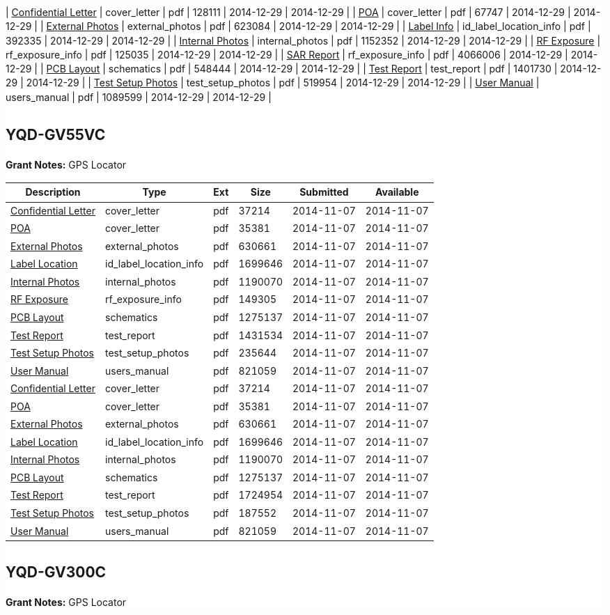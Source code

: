 | [Confidential Letter](YQD-GL300VC/8e19aff9db413a556dce5ac416bb7f14/2486638.pdf) | cover_letter | pdf | 128111 | 2014-12-29 | 2014-12-29 |
| [POA](YQD-GL300VC/8e19aff9db413a556dce5ac416bb7f14/2486639.pdf) | cover_letter | pdf | 67747 | 2014-12-29 | 2014-12-29 |
| [External Photos](YQD-GL300VC/8e19aff9db413a556dce5ac416bb7f14/2486633.pdf) | external_photos | pdf | 623084 | 2014-12-29 | 2014-12-29 |
| [Label Info](YQD-GL300VC/8e19aff9db413a556dce5ac416bb7f14/2486635.pdf) | id_label_location_info | pdf | 392335 | 2014-12-29 | 2014-12-29 |
| [Internal Photos](YQD-GL300VC/8e19aff9db413a556dce5ac416bb7f14/2486641.pdf) | internal_photos | pdf | 1152352 | 2014-12-29 | 2014-12-29 |
| [RF Exposure](YQD-GL300VC/8e19aff9db413a556dce5ac416bb7f14/2486632.pdf) | rf_exposure_info | pdf | 125035 | 2014-12-29 | 2014-12-29 |
| [SAR Report](YQD-GL300VC/8e19aff9db413a556dce5ac416bb7f14/2486649.pdf) | rf_exposure_info | pdf | 4066006 | 2014-12-29 | 2014-12-29 |
| [PCB Layout](YQD-GL300VC/8e19aff9db413a556dce5ac416bb7f14/2486637.pdf) | schematics | pdf | 548444 | 2014-12-29 | 2014-12-29 |
| [Test Report](YQD-GL300VC/8e19aff9db413a556dce5ac416bb7f14/2486634.pdf) | test_report | pdf | 1401730 | 2014-12-29 | 2014-12-29 |
| [Test Setup Photos](YQD-GL300VC/8e19aff9db413a556dce5ac416bb7f14/2486636.pdf) | test_setup_photos | pdf | 519954 | 2014-12-29 | 2014-12-29 |
| [User Manual](YQD-GL300VC/8e19aff9db413a556dce5ac416bb7f14/2486648.pdf) | users_manual | pdf | 1089599 | 2014-12-29 | 2014-12-29 |
## YQD-GV55VC
**Grant Notes:** GPS Locator

| Description | Type | Ext | Size | Submitted | Available |
| ----------- | ---- | --- | ---- | --------- | --------- |
| [Confidential Letter](YQD-GV55VC/ef4a38e398019d4e2a1076a50607e084/2438623.pdf) | cover_letter | pdf | 37214 | 2014-11-07 | 2014-11-07 |
| [POA](YQD-GV55VC/ef4a38e398019d4e2a1076a50607e084/2438625.pdf) | cover_letter | pdf | 35381 | 2014-11-07 | 2014-11-07 |
| [External Photos](YQD-GV55VC/ef4a38e398019d4e2a1076a50607e084/2438616.pdf) | external_photos | pdf | 630661 | 2014-11-07 | 2014-11-07 |
| [Label Location](YQD-GV55VC/ef4a38e398019d4e2a1076a50607e084/2438620.pdf) | id_label_location_info | pdf | 1699646 | 2014-11-07 | 2014-11-07 |
| [Internal Photos](YQD-GV55VC/ef4a38e398019d4e2a1076a50607e084/2438617.pdf) | internal_photos | pdf | 1190070 | 2014-11-07 | 2014-11-07 |
| [RF Exposure](YQD-GV55VC/ef4a38e398019d4e2a1076a50607e084/2438618.pdf) | rf_exposure_info | pdf | 149305 | 2014-11-07 | 2014-11-07 |
| [PCB Layout](YQD-GV55VC/ef4a38e398019d4e2a1076a50607e084/2438622.pdf) | schematics | pdf | 1275137 | 2014-11-07 | 2014-11-07 |
| [Test Report](YQD-GV55VC/ef4a38e398019d4e2a1076a50607e084/2438619.pdf) | test_report | pdf | 1431534 | 2014-11-07 | 2014-11-07 |
| [Test Setup Photos](YQD-GV55VC/ef4a38e398019d4e2a1076a50607e084/2438621.pdf) | test_setup_photos | pdf | 235644 | 2014-11-07 | 2014-11-07 |
| [User Manual](YQD-GV55VC/ef4a38e398019d4e2a1076a50607e084/2438626.pdf) | users_manual | pdf | 821059 | 2014-11-07 | 2014-11-07 |
| [Confidential Letter](YQD-GV55VC/e1a44d906e23ab37ad214a13894ac08d/2438623.pdf) | cover_letter | pdf | 37214 | 2014-11-07 | 2014-11-07 |
| [POA](YQD-GV55VC/e1a44d906e23ab37ad214a13894ac08d/2438625.pdf) | cover_letter | pdf | 35381 | 2014-11-07 | 2014-11-07 |
| [External Photos](YQD-GV55VC/e1a44d906e23ab37ad214a13894ac08d/2438616.pdf) | external_photos | pdf | 630661 | 2014-11-07 | 2014-11-07 |
| [Label Location](YQD-GV55VC/e1a44d906e23ab37ad214a13894ac08d/2438620.pdf) | id_label_location_info | pdf | 1699646 | 2014-11-07 | 2014-11-07 |
| [Internal Photos](YQD-GV55VC/e1a44d906e23ab37ad214a13894ac08d/2438617.pdf) | internal_photos | pdf | 1190070 | 2014-11-07 | 2014-11-07 |
| [PCB Layout](YQD-GV55VC/e1a44d906e23ab37ad214a13894ac08d/2438622.pdf) | schematics | pdf | 1275137 | 2014-11-07 | 2014-11-07 |
| [Test Report](YQD-GV55VC/e1a44d906e23ab37ad214a13894ac08d/2438647.pdf) | test_report | pdf | 1724954 | 2014-11-07 | 2014-11-07 |
| [Test Setup Photos](YQD-GV55VC/e1a44d906e23ab37ad214a13894ac08d/2438649.pdf) | test_setup_photos | pdf | 187552 | 2014-11-07 | 2014-11-07 |
| [User Manual](YQD-GV55VC/e1a44d906e23ab37ad214a13894ac08d/2438626.pdf) | users_manual | pdf | 821059 | 2014-11-07 | 2014-11-07 |
## YQD-GV300C
**Grant Notes:** GPS Locator
